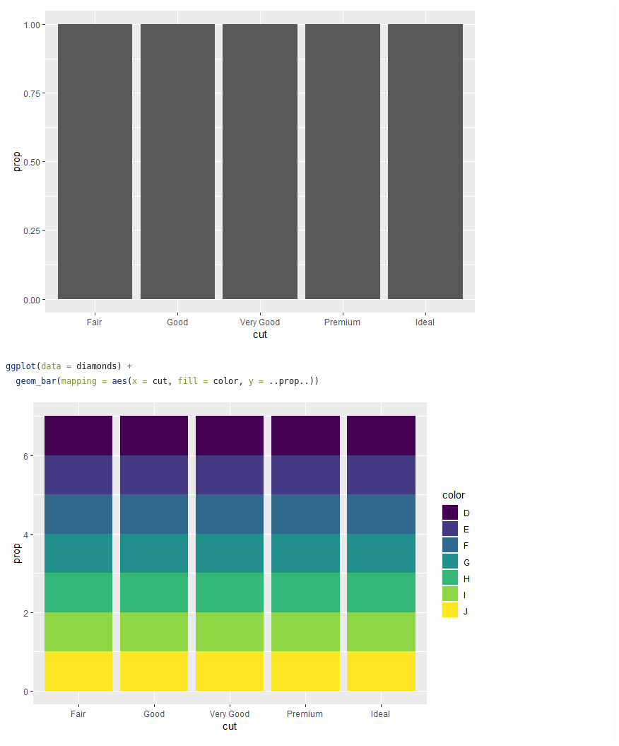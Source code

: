 ![](index_files/figure-markdown_github/unnamed-chunk-6-1.png)

``` r
ggplot(data = diamonds) + 
  geom_bar(mapping = aes(x = cut, fill = color, y = ..prop..))
```

![](index_files/figure-markdown_github/unnamed-chunk-6-2.png)
